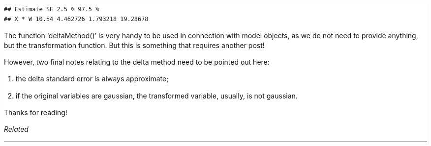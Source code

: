 ```
## Estimate SE 2.5 % 97.5 %
## X * W 10.54 4.462726 1.793218 19.28678
```

The function ‘deltaMethod()’ is very handy to be used in connection with model objects, as we do not need to provide anything, but the transformation function. But this is something that requires another post!

However, two final notes relating to the delta method need to be pointed out here:

1. the delta standard error is always approximate;

1. if the original variables are gaussian, the transformed variable, usually, is not gaussian.


Thanks for reading!


*Related*








---
